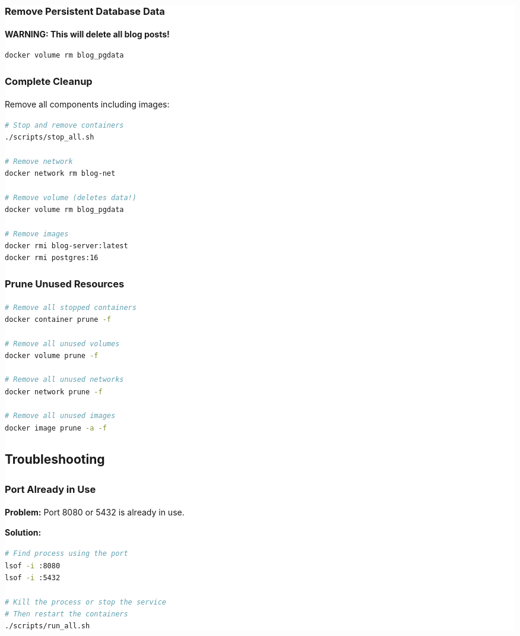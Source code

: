### Remove Persistent Database Data

**WARNING: This will delete all blog posts!**

```bash
docker volume rm blog_pgdata
```

### Complete Cleanup

Remove all components including images:

```bash
# Stop and remove containers
./scripts/stop_all.sh

# Remove network
docker network rm blog-net

# Remove volume (deletes data!)
docker volume rm blog_pgdata

# Remove images
docker rmi blog-server:latest
docker rmi postgres:16
```

### Prune Unused Resources

```bash
# Remove all stopped containers
docker container prune -f

# Remove all unused volumes
docker volume prune -f

# Remove all unused networks
docker network prune -f

# Remove all unused images
docker image prune -a -f
```

## Troubleshooting

### Port Already in Use

**Problem:** Port 8080 or 5432 is already in use.

**Solution:**
```bash
# Find process using the port
lsof -i :8080
lsof -i :5432

# Kill the process or stop the service
# Then restart the containers
./scripts/run_all.sh
```
